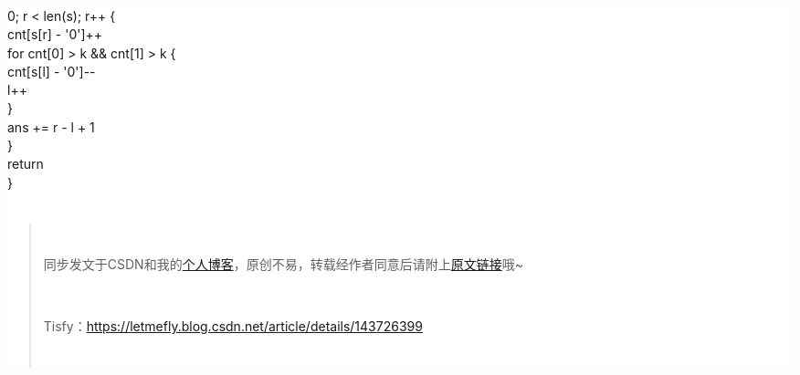 <span class="token number">0</span><span class="token punctuation">;</span> r <span class="token operator"><</span> <span class="token function">len</span><span class="token punctuation">(</span>s<span class="token punctuation">)</span><span class="token punctuation">;</span> r<span class="token operator">++</span> <span class="token punctuation">{</span><br>        cnt<span class="token punctuation">[</span>s<span class="token punctuation">[</span>r<span class="token punctuation">]</span> <span class="token operator">-</span> <span class="token string">'0'</span><span class="token punctuation">]</span><span class="token operator">++</span><br>        <span class="token keyword">for</span> cnt<span class="token punctuation">[</span><span class="token number">0</span><span class="token punctuation">]</span> <span class="token operator">></span> k <span class="token operator">&&</span> cnt<span class="token punctuation">[</span><span class="token number">1</span><span class="token punctuation">]</span> <span class="token operator">></span> k <span class="token punctuation">{</span><br>            cnt<span class="token punctuation">[</span>s<span class="token punctuation">[</span>l<span class="token punctuation">]</span> <span class="token operator">-</span> <span class="token string">'0'</span><span class="token punctuation">]</span><span class="token operator">--</span><br>            l<span class="token operator">++</span><br>        <span class="token punctuation">}</span><br>        ans <span class="token operator">+=</span> r <span class="token operator">-</span> l <span class="token operator">+</span> <span class="token number">1</span><br>    <span class="token punctuation">}</span><br>    <span class="token keyword">return</span><br><span class="token punctuation">}</span><br></code></pre> <br><blockquote> <br> <p>同步发文于CSDN和我的<a href="https://blog.letmefly.xyz/" rel="nofollow">个人博客</a>，原创不易，转载经作者同意后请附上<a href="https://blog.letmefly.xyz/2024/11/12/LeetCode%203258.%E7%BB%9F%E8%AE%A1%E6%BB%A1%E8%B6%B3K%E7%BA%A6%E6%9D%9F%E7%9A%84%E5%AD%90%E5%AD%97%E7%AC%A6%E4%B8%B2%E6%95%B0%E9%87%8FI/" rel="nofollow">原文链接</a>哦~</p> <br> <p>Tisfy：<a href="https://letmefly.blog.csdn.net/article/details/143726399" rel="nofollow">https://letmefly.blog.csdn.net/article/details/143726399</a></p> <br></blockquote>